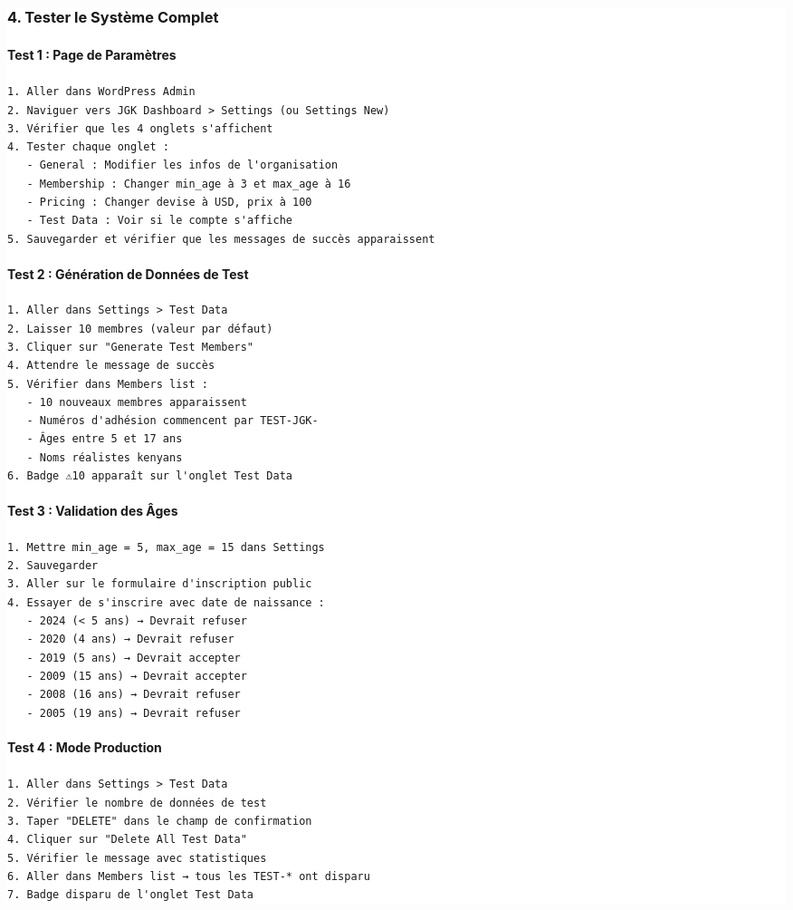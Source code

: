### 4. **Tester le Système Complet**

#### Test 1 : Page de Paramètres
```
1. Aller dans WordPress Admin
2. Naviguer vers JGK Dashboard > Settings (ou Settings New)
3. Vérifier que les 4 onglets s'affichent
4. Tester chaque onglet :
   - General : Modifier les infos de l'organisation
   - Membership : Changer min_age à 3 et max_age à 16
   - Pricing : Changer devise à USD, prix à 100
   - Test Data : Voir si le compte s'affiche
5. Sauvegarder et vérifier que les messages de succès apparaissent
```

#### Test 2 : Génération de Données de Test
```
1. Aller dans Settings > Test Data
2. Laisser 10 membres (valeur par défaut)
3. Cliquer sur "Generate Test Members"
4. Attendre le message de succès
5. Vérifier dans Members list :
   - 10 nouveaux membres apparaissent
   - Numéros d'adhésion commencent par TEST-JGK-
   - Âges entre 5 et 17 ans
   - Noms réalistes kenyans
6. Badge ⚠️10 apparaît sur l'onglet Test Data
```

#### Test 3 : Validation des Âges
```
1. Mettre min_age = 5, max_age = 15 dans Settings
2. Sauvegarder
3. Aller sur le formulaire d'inscription public
4. Essayer de s'inscrire avec date de naissance :
   - 2024 (< 5 ans) → Devrait refuser
   - 2020 (4 ans) → Devrait refuser
   - 2019 (5 ans) → Devrait accepter
   - 2009 (15 ans) → Devrait accepter
   - 2008 (16 ans) → Devrait refuser
   - 2005 (19 ans) → Devrait refuser
```

#### Test 4 : Mode Production
```
1. Aller dans Settings > Test Data
2. Vérifier le nombre de données de test
3. Taper "DELETE" dans le champ de confirmation
4. Cliquer sur "Delete All Test Data"
5. Vérifier le message avec statistiques
6. Aller dans Members list → tous les TEST-* ont disparu
7. Badge disparu de l'onglet Test Data
```
